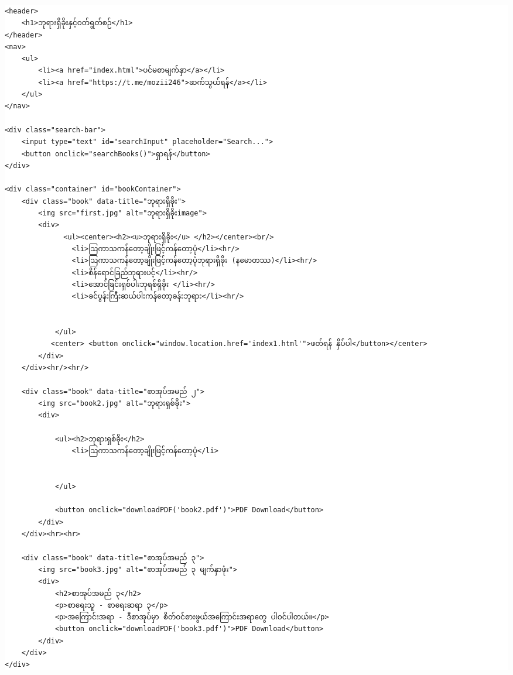     <header>
        <h1>ဘုရားရှိခိုးနှင့်ဝတ်ရွတ်စဉ်</h1>
    </header>
    <nav>
        <ul>
            <li><a href="index.html">ပင်မစာမျက်နှာ</a></li>
            <li><a href="https://t.me/mozii246">ဆက်သွယ်ရန်</a></li>
        </ul>
    </nav>

    <div class="search-bar">
        <input type="text" id="searchInput" placeholder="Search...">
        <button onclick="searchBooks()">ရှာရန်</button>
    </div>

    <div class="container" id="bookContainer">
        <div class="book" data-title="ဘုရားရှိခိုး">
            <img src="first.jpg" alt="ဘုရားရှိခိုးimage">
            <div>
                  <ul><center><h2><u>ဘုရားရှိခိုး</u> </h2></center><br/>
                    <li>ဩကာသကန်တော့ချိုးဖြင့်ကန်တော့ပုံ</li><hr/>
                    <li>ဩကာသကန်တော့ချိုးဖြင့်ကန်တော့ပုံဘုရားရှိခိုး (နမောတဿ)</li><hr/>
                    <li>စိန်ရောင်ခြည်ဘုရားပင့်</li><hr/>
                    <li>အောင်ခြင်းရှစ်ပါးဘုရစ်ရှိခိုး </li><hr/>
                    <li>ခင်ပွန်းကြီးဆယ်ပါးကန်တော့ခန်းဘုရား</li><hr/>
                  
                  
                </ul>
               <center> <button onclick="window.location.href='index1.html'">ဖတ်ရန် နှိပ်ပါ</button></center>
            </div>
        </div><hr/><hr/>

        <div class="book" data-title="စာအုပ်အမည် ၂">
            <img src="book2.jpg" alt="ဘုရားရှစ်ခိုး">
            <div>

                <ul><h2>ဘုရားရှစ်ခိုး</h2>
                    <li>ဩကာသကန်တော့ချိုးဖြင့်ကန်တော့ပုံ</li>
                  
                  
                </ul>
                
                <button onclick="downloadPDF('book2.pdf')">PDF Download</button>
            </div>
        </div><hr><hr>

        <div class="book" data-title="စာအုပ်အမည် ၃">
            <img src="book3.jpg" alt="စာအုပ်အမည် ၃ မျက်နှာဖုံး">
            <div>
                <h2>စာအုပ်အမည် ၃</h2>
                <p>စာရေးသူ - စာရေးဆရာ ၃</p>
                <p>အကြောင်းအရာ - ဒီစာအုပ်မှာ စိတ်ဝင်စားဖွယ်အကြောင်းအရာတွေ ပါဝင်ပါတယ်။</p>
                <button onclick="downloadPDF('book3.pdf')">PDF Download</button>
            </div>
        </div>
    </div>
